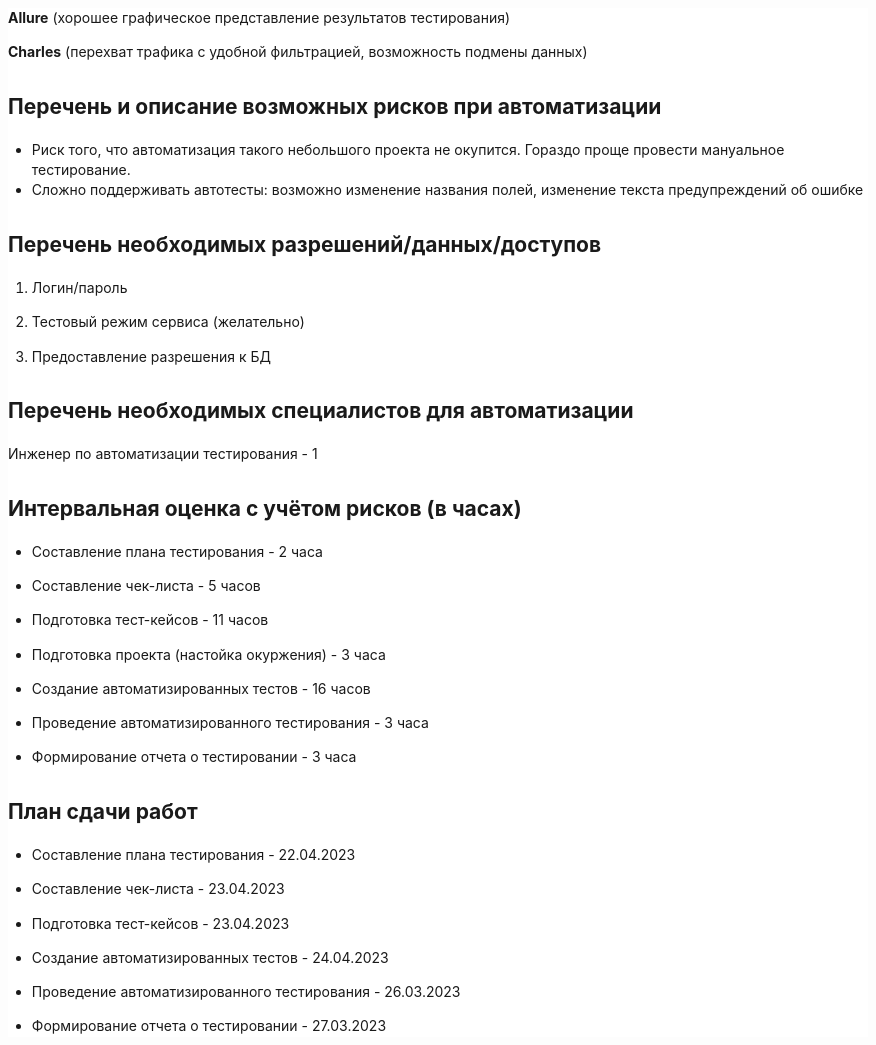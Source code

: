 **Allure** (хорошее графическое представление результатов тестирования)

**Charles** (перехват трафика с удобной фильтрацией, возможность подмены данных)

## **Перечень и описание возможных рисков при автоматизации**

- Риск того, что автоматизация такого небольшого проекта не окупится. Гораздо проще провести мануальное тестирование.
- Сложно поддерживать автотесты: возможно изменение названия полей, изменение текста предупреждений об ошибке

## **Перечень необходимых разрешений/данных/доступов**

1. Логин/пароль

2. Тестовый режим сервиса (желательно)

3. Предоставление разрешения к БД

## **Перечень необходимых специалистов для автоматизации**

Инженер по автоматизации тестирования - 1

## **Интервальная оценка с учётом рисков (в часах)**

- Составление плана тестирования - 2 часа

- Составление чек-листа - 5 часов

- Подготовка тест-кейсов - 11 часов

- Подготовка проекта (настойка окуржения) - 3 часа

- Создание автоматизированных тестов - 16 часов

- Проведение автоматизированного тестирования - 3 часа

- Формирование отчета о тестировании - 3 часа

## **План сдачи работ**

- Составление плана тестирования - 22.04.2023

- Составление чек-листа - 23.04.2023

- Подготовка тест-кейсов - 23.04.2023

- Создание автоматизированных тестов - 24.04.2023

- Проведение автоматизированного тестирования - 26.03.2023

- Формирование отчета о тестировании - 27.03.2023
